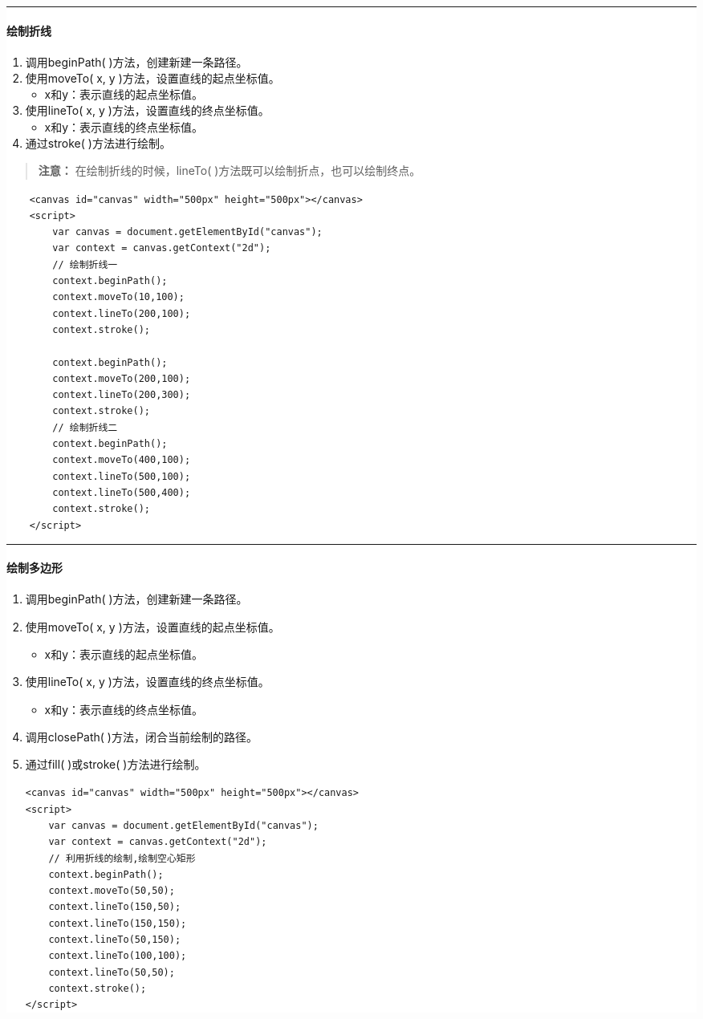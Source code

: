 

----------

#### 绘制折线

1.  调用beginPath( )方法，创建新建一条路径。
2.  使用moveTo( x, y )方法，设置直线的起点坐标值。
    *   x和y：表示直线的起点坐标值。
3.  使用lineTo( x, y )方法，设置直线的终点坐标值。
    *   x和y：表示直线的终点坐标值。
4.  通过stroke( )方法进行绘制。

> **注意：**
> 在绘制折线的时候，lineTo( )方法既可以绘制折点，也可以绘制终点。


		<canvas id="canvas" width="500px" height="500px"></canvas>
		<script>
		    var canvas = document.getElementById("canvas");
		    var context = canvas.getContext("2d");
		    // 绘制折线一
		    context.beginPath();
		    context.moveTo(10,100);
		    context.lineTo(200,100);
		    context.stroke();
		
		    context.beginPath();
		    context.moveTo(200,100);
		    context.lineTo(200,300);
		    context.stroke();
		    // 绘制折线二
		    context.beginPath();
		    context.moveTo(400,100);
		    context.lineTo(500,100);
		    context.lineTo(500,400);
		    context.stroke();
		</script>


----------


#### 绘制多边形

1.  调用beginPath( )方法，创建新建一条路径。
2.  使用moveTo( x, y )方法，设置直线的起点坐标值。
    *   x和y：表示直线的起点坐标值。
3.  使用lineTo( x, y )方法，设置直线的终点坐标值。
    *   x和y：表示直线的终点坐标值。
4.  调用closePath( )方法，闭合当前绘制的路径。
5.  通过fill( )或stroke( )方法进行绘制。


		<canvas id="canvas" width="500px" height="500px"></canvas>
		<script>
		    var canvas = document.getElementById("canvas");
		    var context = canvas.getContext("2d");
		    // 利用折线的绘制,绘制空心矩形
		    context.beginPath();
		    context.moveTo(50,50);
		    context.lineTo(150,50);
		    context.lineTo(150,150);
		    context.lineTo(50,150);
		    context.lineTo(100,100);
		    context.lineTo(50,50);
		    context.stroke();
		</script>
